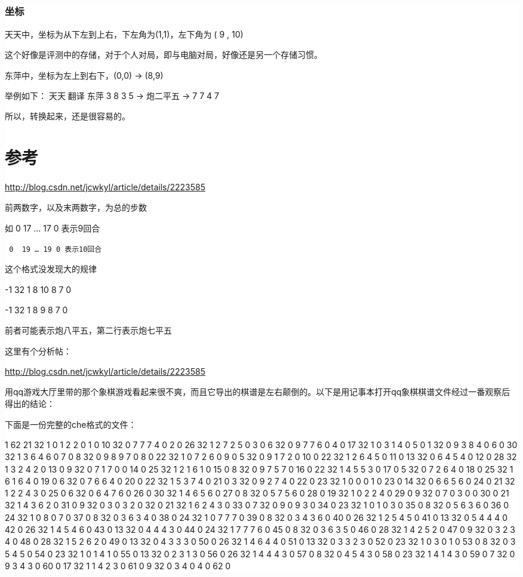### 坐标
天天中，坐标为从下左到上右，下左角为(1,1)，左下角为 ( 9   , 10)

这个好像是评测中的存储，对于个人对局，即与电脑对局，好像还是另一个存储习惯。


东萍中，坐标为左上到右下，(0,0) -> (8,9)

举例如下：
天天         翻译          东萍
3 8 3 5  -> 炮二平五    -> 7 7 4 7

所以，转换起来，还是很容易的。


# 参考
http://blog.csdn.net/jcwkyl/article/details/2223585


前两数字，以及末两数字，为总的步数


如  0 17 … 17 0  表示9回合

     0  19 … 19 0 表示10回合






这个格式没发现大的规律



-1 32 1 8 10 8 7 0

-1 32 1 8  9  8 7 0  


 前者可能表示炮八平五，第二行表示炮七平五




这里有个分析帖：

http://blog.csdn.net/jcwkyl/article/details/2223585


用qq游戏大厅里带的那个象棋游戏看起来很不爽，而且它导出的棋谱是左右颠倒的。以下是用记事本打开qq象棋棋谱文件经过一番观察后得出的结论：

下面是一份完整的che格式的文件：

1 62 21 32 1 0 1 2 2 0 1 0 10 32 0 7 7 7 4 0 2 0 26 32 1 2 7 2 5 0 3 0 6 32 0 9 7 7 6 0 4 0 17 32 1 0 3 1 4 0 5 0 1 32 0 9 3 8 4 0 6 0 30 32 1 3 6 4 6 0 7 0 8 32 0 9 8 9 7 0 8 0 22 32 1 0 7 2 6 0 9 0 5 32 0 9 1 7 2 0 10 0 22 32 1 2 6 4 5 0 11 0 13 32 0 6 4 5 4 0 12 0 28 32 1 3 2 4 2 0 13 0 9 32 0 7 1 7 0 0 14 0 25 32 1 2 1 6 1 0 15 0 8 32 0 9 7 5 7 0 16 0 22 32 1 4 5 5 3 0 17 0 5 32 0 7 2 6 4 0 18 0 25 32 1 6 1 6 4 0 19 0 6 32 0 7 6 6 4 0 20 0 22 32 1 5 3 7 4 0 21 0 3 32 0 9 2 7 4 0 22 0 23 32 1 0 0 0 1 0 23 0 14 32 0 6 6 5 6 0 24 0 21 32 1 2 2 4 3 0 25 0 6 32 0 6 4 7 6 0 26 0 30 32 1 4 6 5 6 0 27 0 8 32 0 5 7 5 6 0 28 0 19 32 1 0 2 2 4 0 29 0 9 32 0 7 0 3 0 0 30 0 21 32 1 4 3 6 2 0 31 0 9 32 0 3 0 3 2 0 32 0 21 32 1 6 2 4 3 0 33 0 7 32 0 9 0 9 3 0 34 0 23 32 1 0 1 0 3 0 35 0 8 32 0 5 6 3 6 0 36 0 24 32 1 0 8 0 7 0 37 0 8 32 0 3 6 3 4 0 38 0 24 32 1 0 7 7 7 0 39 0 8 32 0 3 4 3 6 0 40 0 26 32 1 2 5 4 5 0 41 0 13 32 0 5 4 4 4 0 42 0 26 32 1 4 5 4 6 0 43 0 13 32 0 4 4 4 3 0 44 0 24 32 1 7 7 7 6 0 45 0 8 32 0 3 6 3 5 0 46 0 28 32 1 4 2 5 2 0 47 0 9 32 0 3 2 3 4 0 48 0 28 32 1 5 2 6 2 0 49 0 13 32 0 4 3 3 3 0 50 0 26 32 1 4 6 4 4 0 51 0 13 32 0 3 3 2 3 0 52 0 23 32 1 0 3 0 1 0 53 0 8 32 0 3 5 4 5 0 54 0 23 32 1 0 1 4 1 0 55 0 13 32 0 2 3 1 3 0 56 0 26 32 1 4 4 4 3 0 57 0 8 32 0 4 5 4 3 0 58 0 23 32 1 4 1 4 3 0 59 0 7 32 0 9 3 4 3 0 60 0 17 32 1 1 4 2 3 0 61 0 9 32 0 3 4 0 4 0 62 0
